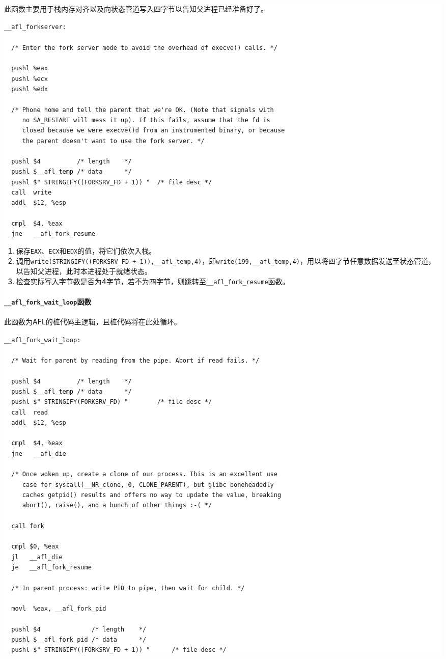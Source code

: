 此函数主要用于栈内存对齐以及向状态管道写入四字节以告知父进程已经准备好了。

```
__afl_forkserver:

  /* Enter the fork server mode to avoid the overhead of execve() calls. */

  pushl %eax
  pushl %ecx
  pushl %edx

  /* Phone home and tell the parent that we're OK. (Note that signals with
     no SA_RESTART will mess it up). If this fails, assume that the fd is
     closed because we were execve()d from an instrumented binary, or because 
     the parent doesn't want to use the fork server. */

  pushl $4          /* length    */
  pushl $__afl_temp /* data      */
  pushl $" STRINGIFY((FORKSRV_FD + 1)) "  /* file desc */
  call  write
  addl  $12, %esp

  cmpl  $4, %eax
  jne   __afl_fork_resume
```
1. 保存`EAX`、`ECX`和`EDX`的值，将它们依次入栈。
1. 调用`write(STRINGIFY((FORKSRV_FD + 1)),__afl_temp,4)`，即`write(199,__afl_temp,4)`，用以将四字节任意数据发送至状态管道，以告知父进程，此时本进程处于就绪状态。
1. 检查实际写入字节数是否为4字节，若不为四字节，则跳转至`__afl_fork_resume`函数。
#### `__afl_fork_wait_loop`函数

此函数为AFL的桩代码主逻辑，且桩代码将在此处循环。

```
__afl_fork_wait_loop:

  /* Wait for parent by reading from the pipe. Abort if read fails. */

  pushl $4          /* length    */
  pushl $__afl_temp /* data      */
  pushl $" STRINGIFY(FORKSRV_FD) "        /* file desc */
  call  read
  addl  $12, %esp

  cmpl  $4, %eax
  jne   __afl_die

  /* Once woken up, create a clone of our process. This is an excellent use
     case for syscall(__NR_clone, 0, CLONE_PARENT), but glibc boneheadedly
     caches getpid() results and offers no way to update the value, breaking
     abort(), raise(), and a bunch of other things :-( */

  call fork

  cmpl $0, %eax
  jl   __afl_die
  je   __afl_fork_resume

  /* In parent process: write PID to pipe, then wait for child. */

  movl  %eax, __afl_fork_pid

  pushl $4              /* length    */
  pushl $__afl_fork_pid /* data      */
  pushl $" STRINGIFY((FORKSRV_FD + 1)) "      /* file desc */
```
